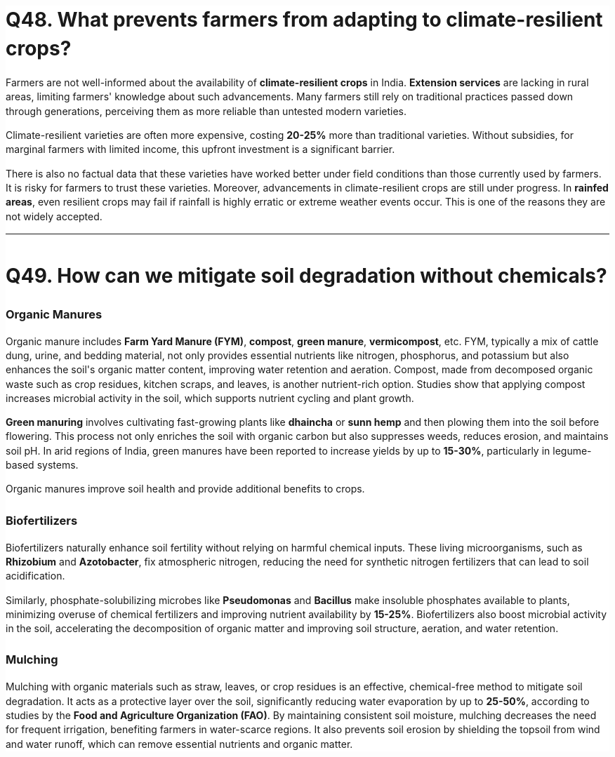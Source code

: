 
# Q48. What prevents farmers from adapting to climate-resilient crops?

Farmers are not well-informed about the availability of **climate-resilient crops** in India. **Extension services** are lacking in rural areas, limiting farmers' knowledge about such advancements. Many farmers still rely on traditional practices passed down through generations, perceiving them as more reliable than untested modern varieties. 

Climate-resilient varieties are often more expensive, costing **20-25%** more than traditional varieties. Without subsidies, for marginal farmers with limited income, this upfront investment is a significant barrier.

There is also no factual data that these varieties have worked better under field conditions than those currently used by farmers. It is risky for farmers to trust these varieties. Moreover, advancements in climate-resilient crops are still under progress. In **rainfed areas**, even resilient crops may fail if rainfall is highly erratic or extreme weather events occur. This is one of the reasons they are not widely accepted.

---

# Q49. How can we mitigate soil degradation without chemicals?

### Organic Manures
Organic manure includes **Farm Yard Manure (FYM)**, **compost**, **green manure**, **vermicompost**, etc. FYM, typically a mix of cattle dung, urine, and bedding material, not only provides essential nutrients like nitrogen, phosphorus, and potassium but also enhances the soil's organic matter content, improving water retention and aeration. Compost, made from decomposed organic waste such as crop residues, kitchen scraps, and leaves, is another nutrient-rich option. Studies show that applying compost increases microbial activity in the soil, which supports nutrient cycling and plant growth.

**Green manuring** involves cultivating fast-growing plants like **dhaincha** or **sunn hemp** and then plowing them into the soil before flowering. This process not only enriches the soil with organic carbon but also suppresses weeds, reduces erosion, and maintains soil pH. In arid regions of India, green manures have been reported to increase yields by up to **15-30%**, particularly in legume-based systems.

Organic manures improve soil health and provide additional benefits to crops.

### Biofertilizers
Biofertilizers naturally enhance soil fertility without relying on harmful chemical inputs. These living microorganisms, such as **Rhizobium** and **Azotobacter**, fix atmospheric nitrogen, reducing the need for synthetic nitrogen fertilizers that can lead to soil acidification. 

Similarly, phosphate-solubilizing microbes like **Pseudomonas** and **Bacillus** make insoluble phosphates available to plants, minimizing overuse of chemical fertilizers and improving nutrient availability by **15-25%**. Biofertilizers also boost microbial activity in the soil, accelerating the decomposition of organic matter and improving soil structure, aeration, and water retention.

### Mulching
Mulching with organic materials such as straw, leaves, or crop residues is an effective, chemical-free method to mitigate soil degradation. It acts as a protective layer over the soil, significantly reducing water evaporation by up to **25-50%**, according to studies by the **Food and Agriculture Organization (FAO)**. By maintaining consistent soil moisture, mulching decreases the need for frequent irrigation, benefiting farmers in water-scarce regions. It also prevents soil erosion by shielding the topsoil from wind and water runoff, which can remove essential nutrients and organic matter.
